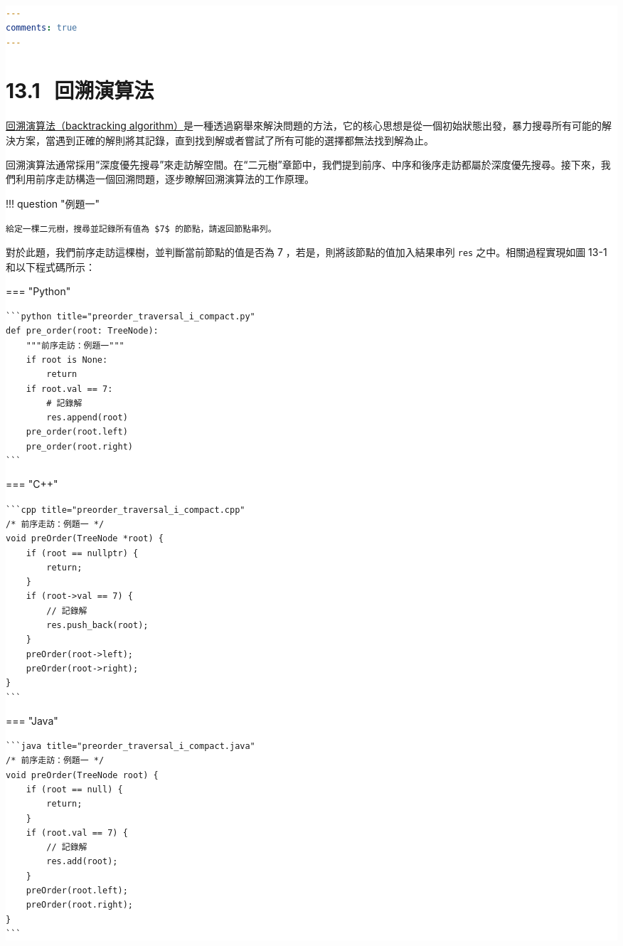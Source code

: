 ```yaml
---
comments: true
---
```


# 13.1 &nbsp; 回溯演算法

<u>回溯演算法（backtracking algorithm）</u>是一種透過窮舉來解決問題的方法，它的核心思想是從一個初始狀態出發，暴力搜尋所有可能的解決方案，當遇到正確的解則將其記錄，直到找到解或者嘗試了所有可能的選擇都無法找到解為止。

回溯演算法通常採用“深度優先搜尋”來走訪解空間。在“二元樹”章節中，我們提到前序、中序和後序走訪都屬於深度優先搜尋。接下來，我們利用前序走訪構造一個回溯問題，逐步瞭解回溯演算法的工作原理。

!!! question "例題一"

    給定一棵二元樹，搜尋並記錄所有值為 $7$ 的節點，請返回節點串列。

對於此題，我們前序走訪這棵樹，並判斷當前節點的值是否為 $7$ ，若是，則將該節點的值加入結果串列 `res` 之中。相關過程實現如圖 13-1 和以下程式碼所示：

=== "Python"

    ```python title="preorder_traversal_i_compact.py"
    def pre_order(root: TreeNode):
        """前序走訪：例題一"""
        if root is None:
            return
        if root.val == 7:
            # 記錄解
            res.append(root)
        pre_order(root.left)
        pre_order(root.right)
    ```

=== "C++"

    ```cpp title="preorder_traversal_i_compact.cpp"
    /* 前序走訪：例題一 */
    void preOrder(TreeNode *root) {
        if (root == nullptr) {
            return;
        }
        if (root->val == 7) {
            // 記錄解
            res.push_back(root);
        }
        preOrder(root->left);
        preOrder(root->right);
    }
    ```

=== "Java"

    ```java title="preorder_traversal_i_compact.java"
    /* 前序走訪：例題一 */
    void preOrder(TreeNode root) {
        if (root == null) {
            return;
        }
        if (root.val == 7) {
            // 記錄解
            res.add(root);
        }
        preOrder(root.left);
        preOrder(root.right);
    }
    ```